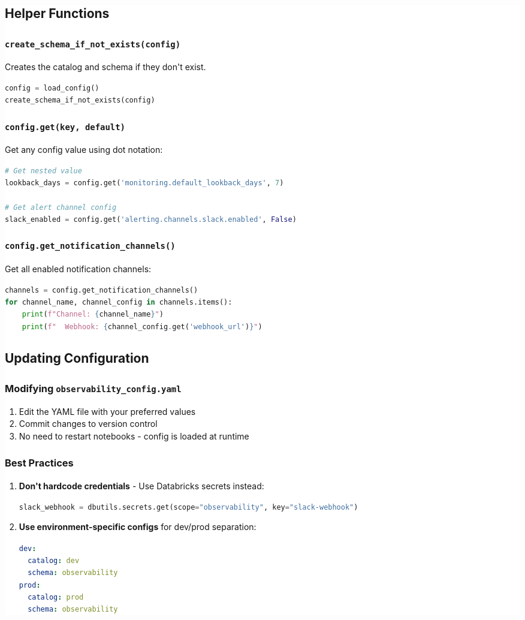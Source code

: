 ## Helper Functions

### `create_schema_if_not_exists(config)`
Creates the catalog and schema if they don't exist.

```python
config = load_config()
create_schema_if_not_exists(config)
```

### `config.get(key, default)`
Get any config value using dot notation:

```python
# Get nested value
lookback_days = config.get('monitoring.default_lookback_days', 7)

# Get alert channel config
slack_enabled = config.get('alerting.channels.slack.enabled', False)
```

### `config.get_notification_channels()`
Get all enabled notification channels:

```python
channels = config.get_notification_channels()
for channel_name, channel_config in channels.items():
    print(f"Channel: {channel_name}")
    print(f"  Webhook: {channel_config.get('webhook_url')}")
```

## Updating Configuration

### Modifying `observability_config.yaml`

1. Edit the YAML file with your preferred values
2. Commit changes to version control
3. No need to restart notebooks - config is loaded at runtime

### Best Practices

1. **Don't hardcode credentials** - Use Databricks secrets instead:
   ```python
   slack_webhook = dbutils.secrets.get(scope="observability", key="slack-webhook")
   ```

2. **Use environment-specific configs** for dev/prod separation:
   ```yaml
   dev:
     catalog: dev
     schema: observability
   prod:
     catalog: prod
     schema: observability
   ```
